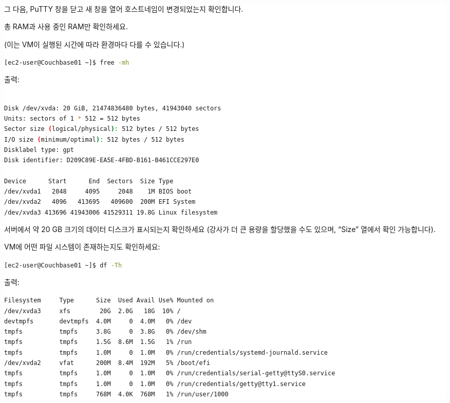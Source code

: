 


그 다음, PuTTY 창을 닫고 새 창을 열어 호스트네임이 변경되었는지 확인합니다.



총 RAM과 사용 중인 RAM만 확인하세요.

(이는 VM이 실행된 시간에 따라 환경마다 다를 수 있습니다.)

```bash
[ec2-user@Couchbase01 ~]$ free -mh
```



출력:

```bash

Disk /dev/xvda: 20 GiB, 21474836480 bytes, 41943040 sectors
Units: sectors of 1 * 512 = 512 bytes
Sector size (logical/physical): 512 bytes / 512 bytes
I/O size (minimum/optimal): 512 bytes / 512 bytes
Disklabel type: gpt
Disk identifier: D209C89E-EA5E-4FBD-B161-B461CCE297E0
​
Device      Start      End  Sectors  Size Type
/dev/xvda1   2048     4095     2048    1M BIOS boot
/dev/xvda2   4096   413695   409600  200M EFI System
/dev/xvda3 413696 41943006 41529311 19.8G Linux filesystem
```



서버에서 약 20 GB 크기의 데이터 디스크가 표시되는지 확인하세요 (강사가 더 큰 용량을 할당했을 수도 있으며, “Size” 열에서 확인 가능합니다).



VM에 어떤 파일 시스템이 존재하는지도 확인하세요:

```bash
[ec2-user@Couchbase01 ~]$ df -Th
```

출력:

```bash
Filesystem     Type      Size  Used Avail Use% Mounted on
/dev/xvda3     xfs        20G  2.0G   18G  10% /
devtmpfs       devtmpfs  4.0M     0  4.0M   0% /dev
tmpfs          tmpfs     3.8G     0  3.8G   0% /dev/shm
tmpfs          tmpfs     1.5G  8.6M  1.5G   1% /run
tmpfs          tmpfs     1.0M     0  1.0M   0% /run/credentials/systemd-journald.service
/dev/xvda2     vfat      200M  8.4M  192M   5% /boot/efi
tmpfs          tmpfs     1.0M     0  1.0M   0% /run/credentials/serial-getty@ttyS0.service
tmpfs          tmpfs     1.0M     0  1.0M   0% /run/credentials/getty@tty1.service
tmpfs          tmpfs     768M  4.0K  768M   1% /run/user/1000
```


